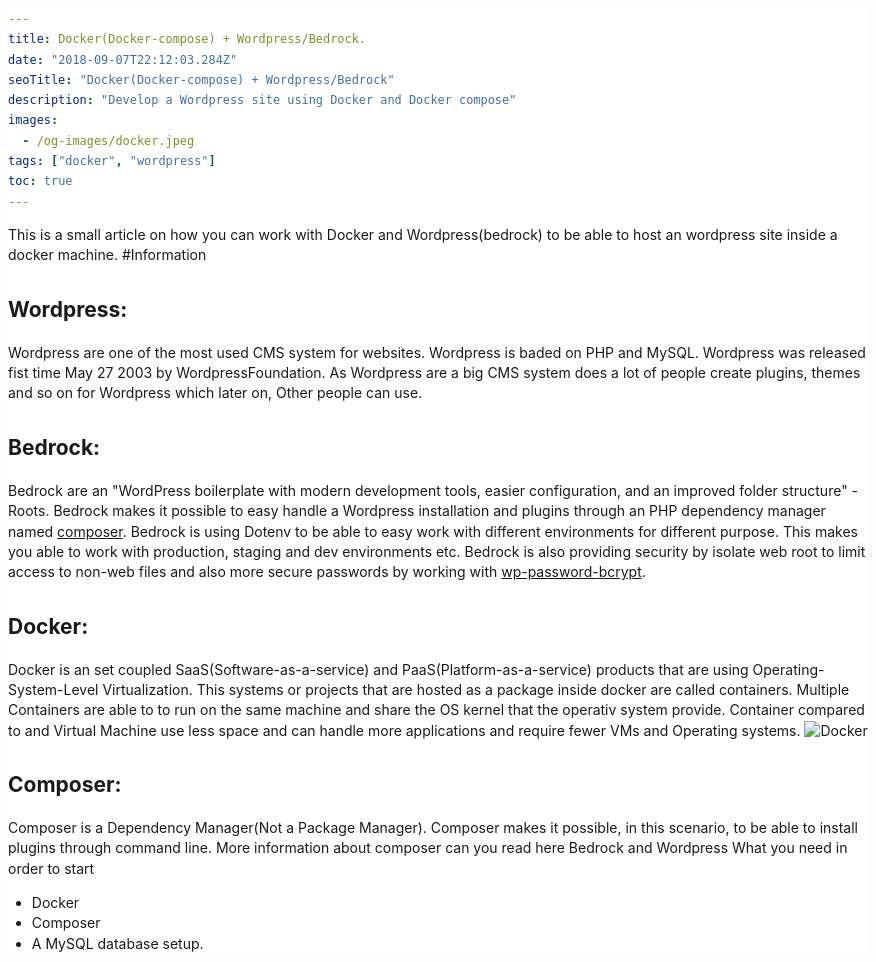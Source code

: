 ```yaml
---
title: Docker(Docker-compose) + Wordpress/Bedrock.
date: "2018-09-07T22:12:03.284Z"
seoTitle: "Docker(Docker-compose) + Wordpress/Bedrock"
description: "Develop a Wordpress site using Docker and Docker compose"
images:
  - /og-images/docker.jpeg
tags: ["docker", "wordpress"]
toc: true
---
```


This is a small article on how you can work with Docker and Wordpress(bedrock) to be able to host an wordpress site inside a docker machine.
#Information

## Wordpress:

Wordpress are one of the most used CMS system for websites. Wordpress is baded on PHP and MySQL. Wordpress was released fist time May 27 2003 by WordpressFoundation. As Wordpress are a big CMS system does a lot of people create plugins, themes and so on for Wordpress which later on, Other people can use.

## Bedrock:

Bedrock are an "WordPress boilerplate with modern development tools, easier configuration, and an improved folder structure" - Roots. Bedrock makes it possible to easy handle a Wordpress installation and plugins through an PHP dependency manager named [composer](https://getcomposer.org/). Bedrock is using Dotenv to be able to easy work with different environments for different purpose. This makes you able to work with production, staging and dev environments etc.
Bedrock is also providing security by isolate web root to limit access to non-web files and also more secure passwords by working with [wp-password-bcrypt](https://github.com/roots/wp-password-bcrypt).

## Docker:

Docker is an set coupled SaaS(Software-as-a-service) and PaaS(Platform-as-a-service) products that are using Operating-System-Level Virtualization. This systems or projects that are hosted as a package inside docker are called containers. Multiple Containers are able to to run on the same machine and share the OS kernel that the operativ system provide. Container compared to and Virtual Machine use less space and can handle more applications and require fewer VMs and Operating systems.
![Docker](/images/wordpress/docker-docker-compose-wordpress-bedrock/docker.png)

## Composer:
Composer is a Dependency Manager(Not a Package Manager). Composer makes it possible, in this scenario, to be able to install plugins through command line. More information about composer can you read here
Bedrock and Wordpress
What you need in order to start
- Docker
- Composer
- A MySQL database setup.
